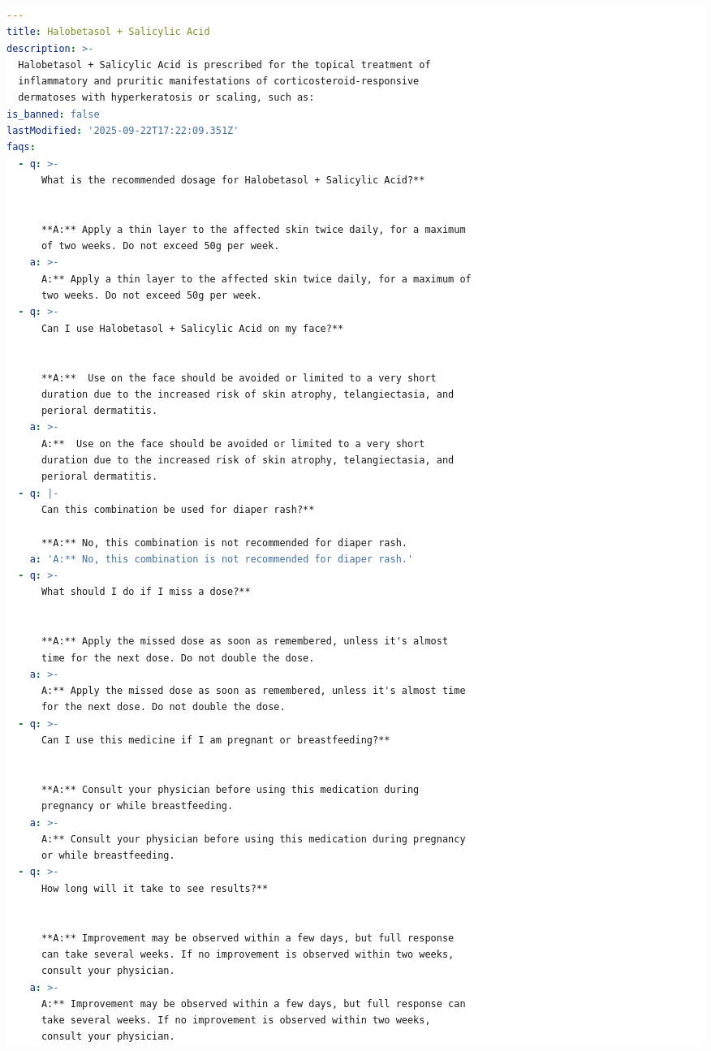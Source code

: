 ```yaml
---
title: Halobetasol + Salicylic Acid
description: >-
  Halobetasol + Salicylic Acid is prescribed for the topical treatment of
  inflammatory and pruritic manifestations of corticosteroid-responsive
  dermatoses with hyperkeratosis or scaling, such as:
is_banned: false
lastModified: '2025-09-22T17:22:09.351Z'
faqs:
  - q: >-
      What is the recommended dosage for Halobetasol + Salicylic Acid?**


      **A:** Apply a thin layer to the affected skin twice daily, for a maximum
      of two weeks. Do not exceed 50g per week.
    a: >-
      A:** Apply a thin layer to the affected skin twice daily, for a maximum of
      two weeks. Do not exceed 50g per week.
  - q: >-
      Can I use Halobetasol + Salicylic Acid on my face?**


      **A:**  Use on the face should be avoided or limited to a very short
      duration due to the increased risk of skin atrophy, telangiectasia, and
      perioral dermatitis.
    a: >-
      A:**  Use on the face should be avoided or limited to a very short
      duration due to the increased risk of skin atrophy, telangiectasia, and
      perioral dermatitis.
  - q: |-
      Can this combination be used for diaper rash?**

      **A:** No, this combination is not recommended for diaper rash.
    a: 'A:** No, this combination is not recommended for diaper rash.'
  - q: >-
      What should I do if I miss a dose?**


      **A:** Apply the missed dose as soon as remembered, unless it's almost
      time for the next dose. Do not double the dose.
    a: >-
      A:** Apply the missed dose as soon as remembered, unless it's almost time
      for the next dose. Do not double the dose.
  - q: >-
      Can I use this medicine if I am pregnant or breastfeeding?**


      **A:** Consult your physician before using this medication during
      pregnancy or while breastfeeding.
    a: >-
      A:** Consult your physician before using this medication during pregnancy
      or while breastfeeding.
  - q: >-
      How long will it take to see results?**


      **A:** Improvement may be observed within a few days, but full response
      can take several weeks. If no improvement is observed within two weeks,
      consult your physician.
    a: >-
      A:** Improvement may be observed within a few days, but full response can
      take several weeks. If no improvement is observed within two weeks,
      consult your physician.
```